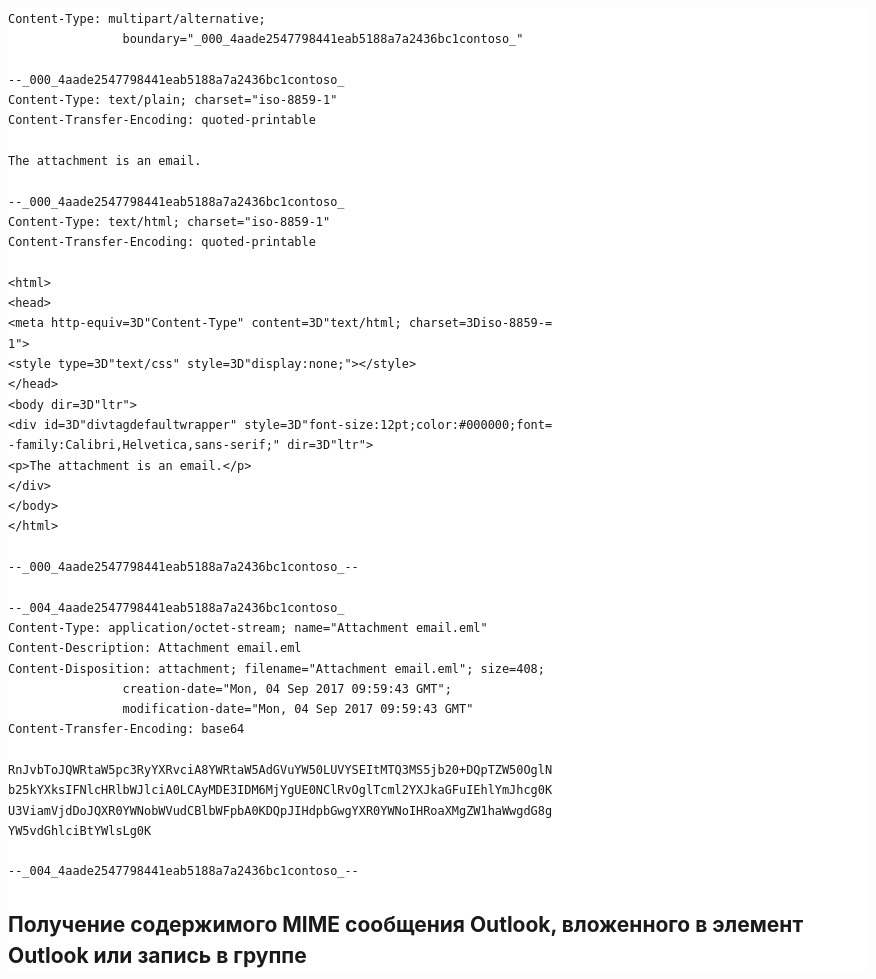 ```http
Content-Type: multipart/alternative; 
                boundary="_000_4aade2547798441eab5188a7a2436bc1contoso_" 
 
--_000_4aade2547798441eab5188a7a2436bc1contoso_ 
Content-Type: text/plain; charset="iso-8859-1" 
Content-Transfer-Encoding: quoted-printable 
 
The attachment is an email. 
 
--_000_4aade2547798441eab5188a7a2436bc1contoso_ 
Content-Type: text/html; charset="iso-8859-1" 
Content-Transfer-Encoding: quoted-printable 
 
<html> 
<head> 
<meta http-equiv=3D"Content-Type" content=3D"text/html; charset=3Diso-8859-= 
1"> 
<style type=3D"text/css" style=3D"display:none;"></style> 
</head> 
<body dir=3D"ltr"> 
<div id=3D"divtagdefaultwrapper" style=3D"font-size:12pt;color:#000000;font= 
-family:Calibri,Helvetica,sans-serif;" dir=3D"ltr"> 
<p>The attachment is an email.</p> 
</div> 
</body> 
</html> 
 
--_000_4aade2547798441eab5188a7a2436bc1contoso_-- 
 
--_004_4aade2547798441eab5188a7a2436bc1contoso_ 
Content-Type: application/octet-stream; name="Attachment email.eml" 
Content-Description: Attachment email.eml 
Content-Disposition: attachment; filename="Attachment email.eml"; size=408; 
                creation-date="Mon, 04 Sep 2017 09:59:43 GMT"; 
                modification-date="Mon, 04 Sep 2017 09:59:43 GMT" 
Content-Transfer-Encoding: base64 
 
RnJvbToJQWRtaW5pc3RyYXRvciA8YWRtaW5AdGVuYW50LUVYSEItMTQ3MS5jb20+DQpTZW50OglN 
b25kYXksIFNlcHRlbWJlciA0LCAyMDE3IDM6MjYgUE0NClRvOglTcml2YXJkaGFuIEhlYmJhcg0K 
U3ViamVjdDoJQXR0YWNobWVudCBlbWFpbA0KDQpJIHdpbGwgYXR0YWNoIHRoaXMgZW1haWwgdG8g 
YW5vdGhlciBtYWlsLg0K 
 
--_004_4aade2547798441eab5188a7a2436bc1contoso_-- 
```

## <a name="get-mime-content-of-an-outlook-message-attached-to-an-outlook-item-or-group-post"></a>Получение содержимого MIME сообщения Outlook, вложенного в элемент Outlook или запись в группе
